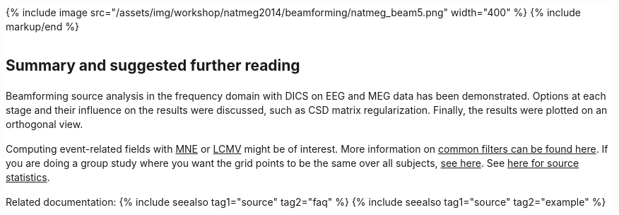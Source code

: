 {% include image src="/assets/img/workshop/natmeg2014/beamforming/natmeg_beam5.png" width="400" %}
{% include markup/end %}

## Summary and suggested further reading

Beamforming source analysis in the frequency domain with DICS on EEG and MEG data has been demonstrated. Options at each stage and their influence on the results were discussed, such as CSD matrix regularization. Finally, the results were plotted on an orthogonal view.

Computing event-related fields with [MNE](/tutorial/minimumnormestimate) or [LCMV](/tutorial/virtual_sensors) might be of interest. More information on [common filters can be found here](/example/common_filters_in_beamforming).
If you are doing a group study where you want the grid points to be the same over all subjects, [see here](/example/sourcemodel_aligned2mni). See [here for source statistics](/example/source_statistics).

Related documentation:
{% include seealso tag1="source" tag2="faq" %}
{% include seealso tag1="source" tag2="example" %}
